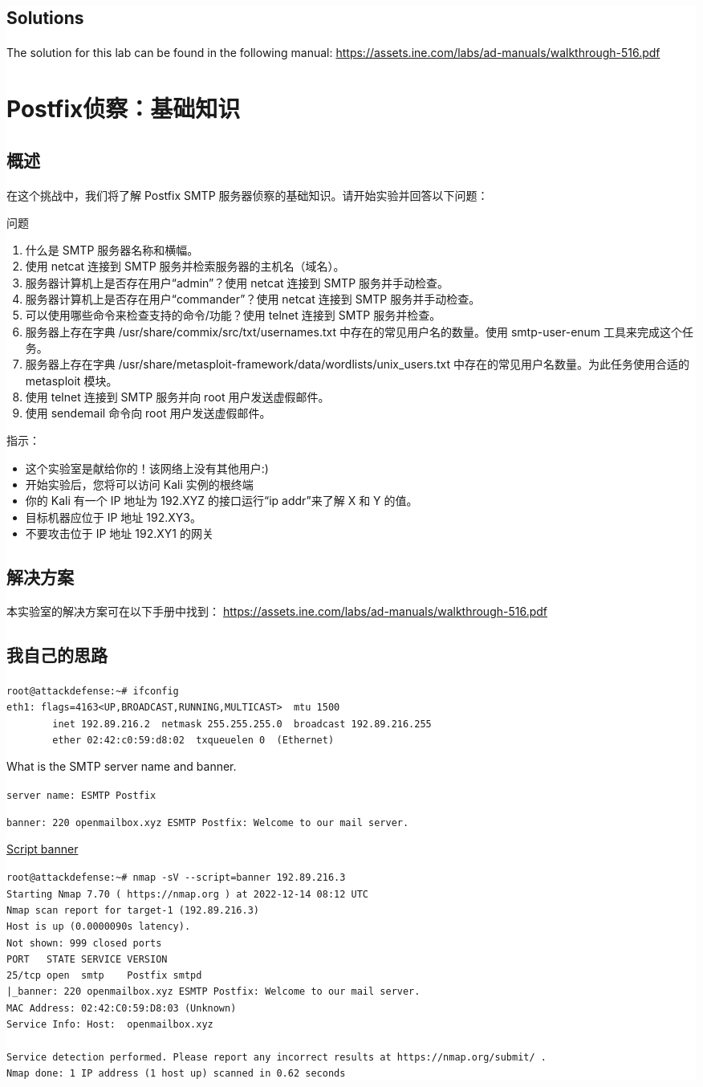 
## Solutions
The solution for this lab can be found in the following manual:  https://assets.ine.com/labs/ad-manuals/walkthrough-516.pdf

# Postfix侦察：基础知识
## 概述
在这个挑战中，我们将了解 Postfix SMTP 服务器侦察的基础知识。请开始实验并回答以下问题：

问题

1. 什么是 SMTP 服务器名称和横幅。
2. 使用 netcat 连接到 SMTP 服务并检索服务器的主机名（域名）。
3. 服务器计算机上是否存在用户“admin”？使用 netcat 连接到 SMTP 服务并手动检查。
4. 服务器计算机上是否存在用户“commander”？使用 netcat 连接到 SMTP 服务并手动检查。
5. 可以使用哪些命令来检查支持的命令/功能？使用 telnet 连接到 SMTP 服务并检查。
6. 服务器上存在字典 /usr/share/commix/src/txt/usernames.txt 中存在的常见用户名的数量。使用 smtp-user-enum 工具来完成这个任务。
7. 服务器上存在字典 /usr/share/metasploit-framework/data/wordlists/unix_users.txt 中存在的常见用户名数量。为此任务使用合适的 metasploit 模块。
8. 使用 telnet 连接到 SMTP 服务并向 root 用户发送虚假邮件。
9. 使用 sendemail 命令向 root 用户发送虚假邮件。

指示： 

* 这个实验室是献给你的！该网络上没有其他用户:)
* 开始实验后，您将可以访问 Kali 实例的根终端
* 你的 Kali 有一个 IP 地址为 192.XYZ 的接口运行“ip addr”来了解 X 和 Y 的值。
* 目标机器应位于 IP 地址 192.XY3。
* 不要攻击位于 IP 地址 192.XY1 的网关

## 解决方案
本实验室的解决方案可在以下手册中找到： https://assets.ine.com/labs/ad-manuals/walkthrough-516.pdf

## 我自己的思路
```
root@attackdefense:~# ifconfig
eth1: flags=4163<UP,BROADCAST,RUNNING,MULTICAST>  mtu 1500
        inet 192.89.216.2  netmask 255.255.255.0  broadcast 192.89.216.255
        ether 02:42:c0:59:d8:02  txqueuelen 0  (Ethernet)
```

What is the SMTP server name and banner.

`server name: ESMTP Postfix`

`banner: 220 openmailbox.xyz ESMTP Postfix: Welcome to our mail server.`

[Script banner](https://nmap.org/nsedoc/scripts/banner.html)

```
root@attackdefense:~# nmap -sV --script=banner 192.89.216.3
Starting Nmap 7.70 ( https://nmap.org ) at 2022-12-14 08:12 UTC
Nmap scan report for target-1 (192.89.216.3)
Host is up (0.0000090s latency).
Not shown: 999 closed ports
PORT   STATE SERVICE VERSION
25/tcp open  smtp    Postfix smtpd
|_banner: 220 openmailbox.xyz ESMTP Postfix: Welcome to our mail server.
MAC Address: 02:42:C0:59:D8:03 (Unknown)
Service Info: Host:  openmailbox.xyz

Service detection performed. Please report any incorrect results at https://nmap.org/submit/ .
Nmap done: 1 IP address (1 host up) scanned in 0.62 seconds
```
